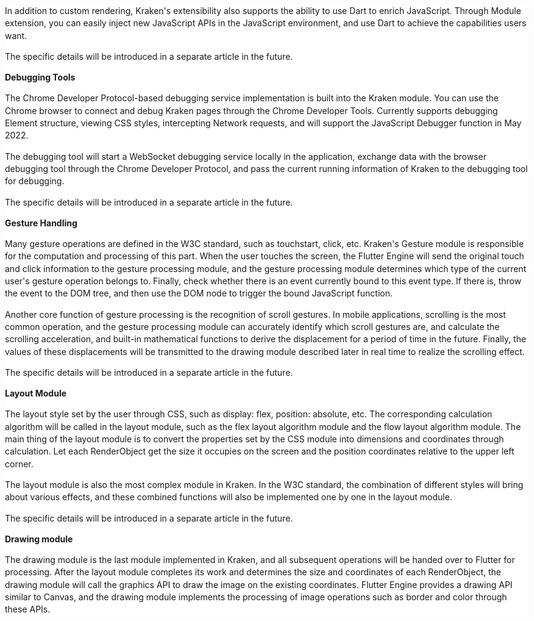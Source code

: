 In addition to custom rendering, Kraken's extensibility also supports the ability to use Dart to enrich JavaScript. Through Module extension, you can easily inject new JavaScript APIs in the JavaScript environment, and use Dart to achieve the capabilities users want.

The specific details will be introduced in a separate article in the future.

**Debugging Tools**

The Chrome Developer Protocol-based debugging service implementation is built into the Kraken module. You can use the Chrome browser to connect and debug Kraken pages through the Chrome Developer Tools. Currently supports debugging Element structure, viewing CSS styles, intercepting Network requests, and will support the JavaScript Debugger function in May 2022.

The debugging tool will start a WebSocket debugging service locally in the application, exchange data with the browser debugging tool through the Chrome Developer Protocol, and pass the current running information of Kraken to the debugging tool for debugging.

The specific details will be introduced in a separate article in the future.

**Gesture Handling**

Many gesture operations are defined in the W3C standard, such as touchstart, click, etc. Kraken's Gesture module is responsible for the computation and processing of this part. When the user touches the screen, the Flutter Engine will send the original touch and click information to the gesture processing module, and the gesture processing module determines which type of the current user's gesture operation belongs to. Finally, check whether there is an event currently bound to this event type. If there is, throw the event to the DOM tree, and then use the DOM node to trigger the bound JavaScript function.

Another core function of gesture processing is the recognition of scroll gestures. In mobile applications, scrolling is the most common operation, and the gesture processing module can accurately identify which scroll gestures are, and calculate the scrolling acceleration, and built-in mathematical functions to derive the displacement for a period of time in the future. Finally, the values ​​of these displacements will be transmitted to the drawing module described later in real time to realize the scrolling effect.

The specific details will be introduced in a separate article in the future.

**Layout Module**

The layout style set by the user through CSS, such as display: flex, position: absolute, etc. The corresponding calculation algorithm will be called in the layout module, such as the flex layout algorithm module and the flow layout algorithm module. The main thing of the layout module is to convert the properties set by the CSS module into dimensions and coordinates through calculation. Let each RenderObject get the size it occupies on the screen and the position coordinates relative to the upper left corner.

The layout module is also the most complex module in Kraken. In the W3C standard, the combination of different styles will bring about various effects, and these combined functions will also be implemented one by one in the layout module.

The specific details will be introduced in a separate article in the future.

**Drawing module**

The drawing module is the last module implemented in Kraken, and all subsequent operations will be handed over to Flutter for processing. After the layout module completes its work and determines the size and coordinates of each RenderObject, the drawing module will call the graphics API to draw the image on the existing coordinates. Flutter Engine provides a drawing API similar to Canvas, and the drawing module implements the processing of image operations such as border and color through these APIs.
